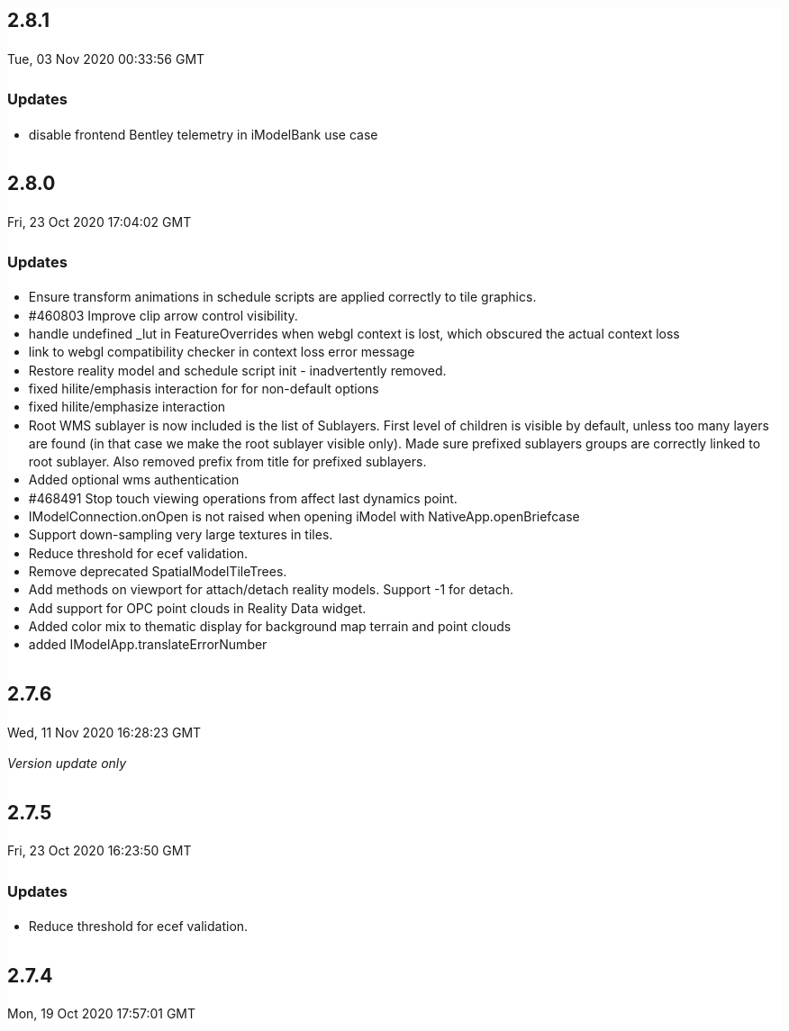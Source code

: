 ## 2.8.1
Tue, 03 Nov 2020 00:33:56 GMT

### Updates

- disable frontend Bentley telemetry in iModelBank use case

## 2.8.0
Fri, 23 Oct 2020 17:04:02 GMT

### Updates

- Ensure transform animations in schedule scripts are applied correctly to tile graphics.
- #460803 Improve clip arrow control visibility.
- handle undefined _lut in FeatureOverrides when webgl context is lost, which obscured the actual context loss
- link to webgl compatibility checker in context loss error message
- Restore reality model and schedule script init - inadvertently removed.
- fixed hilite/emphasis interaction for for non-default options
- fixed hilite/emphasize interaction
- Root WMS sublayer is now included is the list of Sublayers.  First level of children is visible by default, unless too many layers are found (in that case we make the root sublayer visible only).  Made sure prefixed sublayers groups are correctly linked to root sublayer.  Also removed prefix from title for prefixed sublayers.
- Added optional wms authentication
- #468491 Stop touch viewing operations from affect last dynamics point.
- IModelConnection.onOpen is not raised when opening iModel with NativeApp.openBriefcase
- Support down-sampling very large textures in tiles.
- Reduce threshold for ecef validation.
- Remove deprecated SpatialModelTileTrees.
- Add methods on viewport for attach/detach reality models.  Support -1 for detach.
- Add support for OPC point clouds in Reality Data widget.
- Added color mix to thematic display for background map terrain and point clouds
- added IModelApp.translateErrorNumber

## 2.7.6
Wed, 11 Nov 2020 16:28:23 GMT

_Version update only_

## 2.7.5
Fri, 23 Oct 2020 16:23:50 GMT

### Updates

- Reduce threshold for ecef validation.

## 2.7.4
Mon, 19 Oct 2020 17:57:01 GMT
